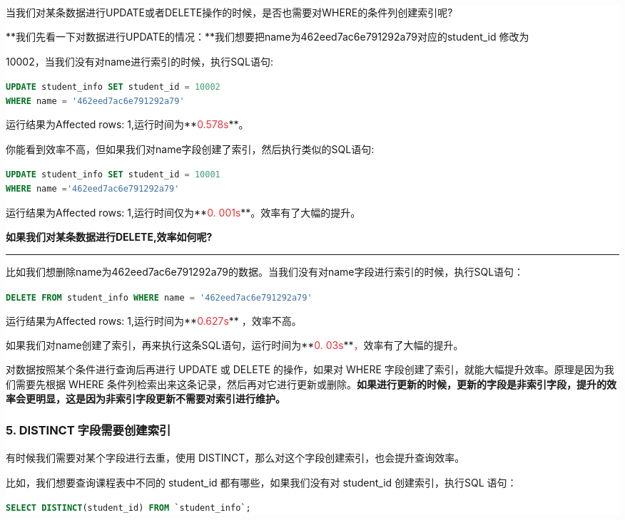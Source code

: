 
当我们对某条数据进行UPDATE或者DELETE操作的时候，是否也需要对WHERE的条件列创建索引呢?



**我们先看一下对数据进行UPDATE的情况：**我们想要把name为462eed7ac6e791292a79对应的student_id 修改为

10002，当我们没有对name进行索引的时候，执行SQL语句:

```sql
UPDATE student_info SET student_id = 10002
WHERE name = '462eed7ac6e791292a79'
```

运行结果为Affected rows: 1,运行时间为**<font style="color:#E8323C;">0.578s</font>**。



你能看到效率不高，但如果我们对name字段创建了索引，然后执行类似的SQL语句:

```sql
UPDATE student_info SET student_id = 10001
WHERE name ='462eed7ac6e791292a79'
```

运行结果为Affected rows: 1,运行时间仅为**<font style="color:#E8323C;">0. 001s</font>**。效率有了大幅的提升。



**如果我们对某条数据进行DELETE,效率如何呢?**

****

比如我们想删除name为462eed7ac6e791292a79的数据。当我们没有对name字段进行索引的时候，执行SQL语句：

```sql
DELETE FROM student_info WHERE name = '462eed7ac6e791292a79'
```

运行结果为Affected rows: 1,运行时间为**<font style="color:#E8323C;">0.627s</font>** ，效率不高。



如果我们对name创建了索引，再来执行这条SQL语句，运行时间为**<font style="color:#E8323C;">0. 03s</font>**<font style="color:#E8323C;">，</font>效率有了大幅的提升。



对数据按照某个条件进行查询后再进行 UPDATE 或 DELETE 的操作，如果对 WHERE 字段创建了索引，就能大幅提升效率。原理是因为我们需要先根据 WHERE 条件列检索出来这条记录，然后再对它进行更新或删除。**如果进行更新的时候，更新的字段是非索引字段，提升的效率会更明显，这是因为非索引字段更新不需要对索引进行维护。**



### 5. DISTINCT 字段需要创建索引


有时候我们需要对某个字段进行去重，使用 DISTINCT，那么对这个字段创建索引，也会提升查询效率。



比如，我们想要查询课程表中不同的 student_id 都有哪些，如果我们没有对 student_id 创建索引，执行SQL 语句：



```sql
SELECT DISTINCT(student_id) FROM `student_info`;
```
